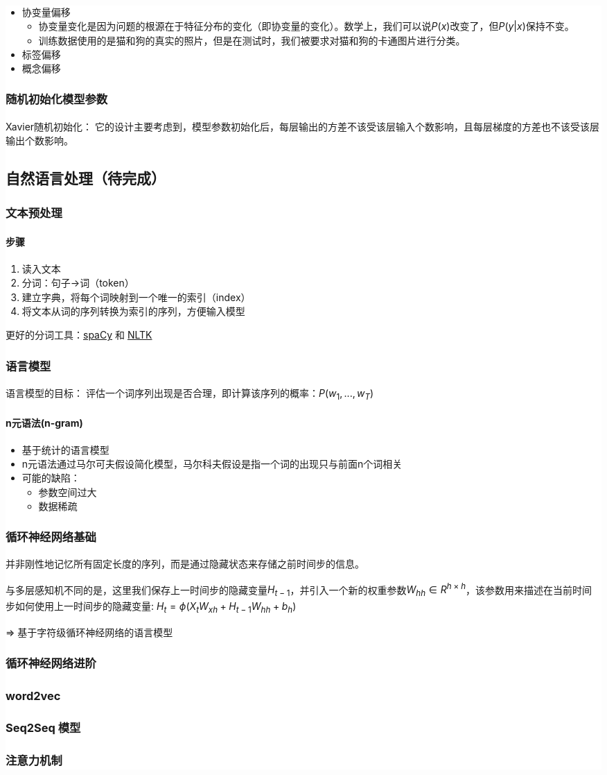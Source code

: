 - 协变量偏移
  - 协变量变化是因为问题的根源在于特征分布的变化（即协变量的变化）。数学上，我们可以说$P(x)$改变了，但$P(y|x)$保持不变。
  - 训练数据使用的是猫和狗的真实的照片，但是在测试时，我们被要求对猫和狗的卡通图片进行分类。
- 标签偏移
- 概念偏移

### 随机初始化模型参数

Xavier随机初始化：
它的设计主要考虑到，模型参数初始化后，每层输出的方差不该受该层输入个数影响，且每层梯度的方差也不该受该层输出个数影响。


## 自然语言处理（待完成）

### 文本预处理

#### 步骤
1. 读入文本
2. 分词：句子->词（token）
3. 建立字典，将每个词映射到一个唯一的索引（index）
4. 将文本从词的序列转换为索引的序列，方便输入模型

更好的分词工具：[spaCy](https://spacy.io/) 和 [NLTK](https://www.nltk.org/)

### 语言模型

语言模型的目标：
评估一个词序列出现是否合理，即计算该序列的概率：$P(w_1,...,w_T)$

#### n元语法(n-gram)
- 基于统计的语言模型
- n元语法通过马尔可夫假设简化模型，马尔科夫假设是指一个词的出现只与前面n个词相关
- 可能的缺陷：
  - 参数空间过大
  - 数据稀疏

### 循环神经网络基础

并非刚性地记忆所有固定长度的序列，而是通过隐藏状态来存储之前时间步的信息。

与多层感知机不同的是，这里我们保存上一时间步的隐藏变量$H_{t−1}$​，并引入一个新的权重参数$W_{hh}∈R^{h×h}$，该参数用来描述在当前时间步如何使用上一时间步的隐藏变量: $H_t=\phi(X_tW_{xh}+H_{t-1}W_{hh}+b_h)$

=> 基于字符级循环神经网络的语言模型

### 循环神经网络进阶

### word2vec

### Seq2Seq 模型

### 注意力机制
